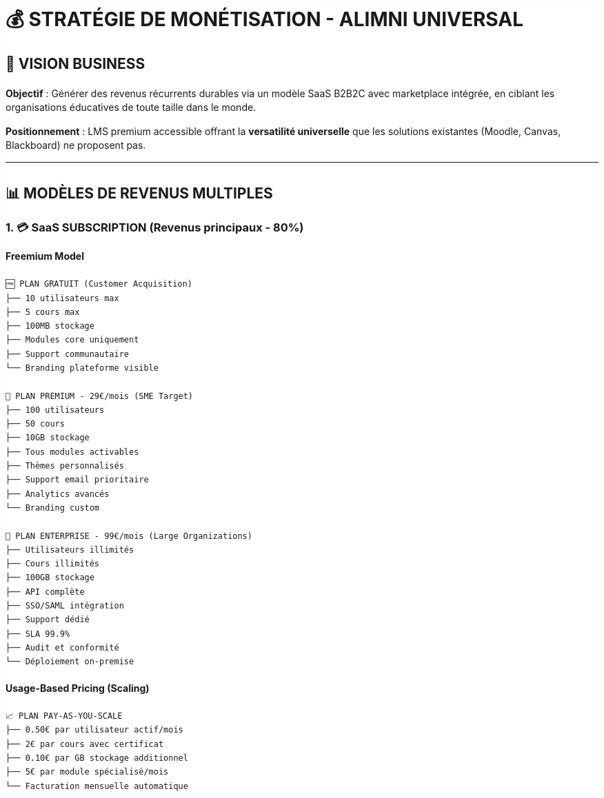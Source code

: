# 💰 STRATÉGIE DE MONÉTISATION - ALIMNI UNIVERSAL

## 🎯 VISION BUSINESS

**Objectif** : Générer des revenus récurrents durables via un modèle SaaS B2B2C avec marketplace intégrée, en ciblant les organisations éducatives de toute taille dans le monde.

**Positionnement** : LMS premium accessible offrant la **versatilité universelle** que les solutions existantes (Moodle, Canvas, Blackboard) ne proposent pas.

---

## 📊 MODÈLES DE REVENUS MULTIPLES

### **1. 💳 SaaS SUBSCRIPTION (Revenus principaux - 80%)**

#### **Freemium Model**
```
🆓 PLAN GRATUIT (Customer Acquisition)
├── 10 utilisateurs max
├── 5 cours max  
├── 100MB stockage
├── Modules core uniquement
├── Support communautaire
└── Branding plateforme visible

💎 PLAN PREMIUM - 29€/mois (SME Target)
├── 100 utilisateurs
├── 50 cours
├── 10GB stockage
├── Tous modules activables
├── Thèmes personnalisés
├── Support email prioritaire
├── Analytics avancés
└── Branding custom

🏢 PLAN ENTERPRISE - 99€/mois (Large Organizations)
├── Utilisateurs illimités
├── Cours illimités
├── 100GB stockage
├── API complète
├── SSO/SAML intégration
├── Support dédié
├── SLA 99.9%
├── Audit et conformité
└── Déploiement on-premise
```

#### **Usage-Based Pricing (Scaling)**
```
📈 PLAN PAY-AS-YOU-SCALE
├── 0.50€ par utilisateur actif/mois
├── 2€ par cours avec certificat
├── 0.10€ par GB stockage additionnel
├── 5€ par module spécialisé/mois
└── Facturation mensuelle automatique
```
